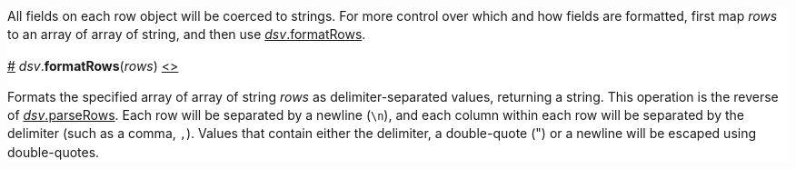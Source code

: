 <p>All fields on each row object will be coerced to strings. For more control over which and how fields are formatted, first map <em>rows</em> to an array of array of string, and then use <a href="#dsv_formatRows"><em>dsv</em>.formatRows</a>.</p>
<p><a name="user-content-dsv_formatRows" href="#dsv_formatRows">#</a> <i>dsv</i>.<b>formatRows</b>(<i>rows</i>) <a href="https://github.com/d3/d3-dsv/blob/master/src/dsv.js#L114" title="Source">&lt;&gt;</a></p>
<p>Formats the specified array of array of string <em>rows</em> as delimiter-separated values, returning a string. This operation is the reverse of <a href="#dsv_parseRows"><em>dsv</em>.parseRows</a>. Each row will be separated by a newline (<code>\n</code>), and each column within each row will be separated by the delimiter (such as a comma, <code>,</code>). Values that contain either the delimiter, a double-quote (") or a newline will be escaped using double-quotes.</p>
